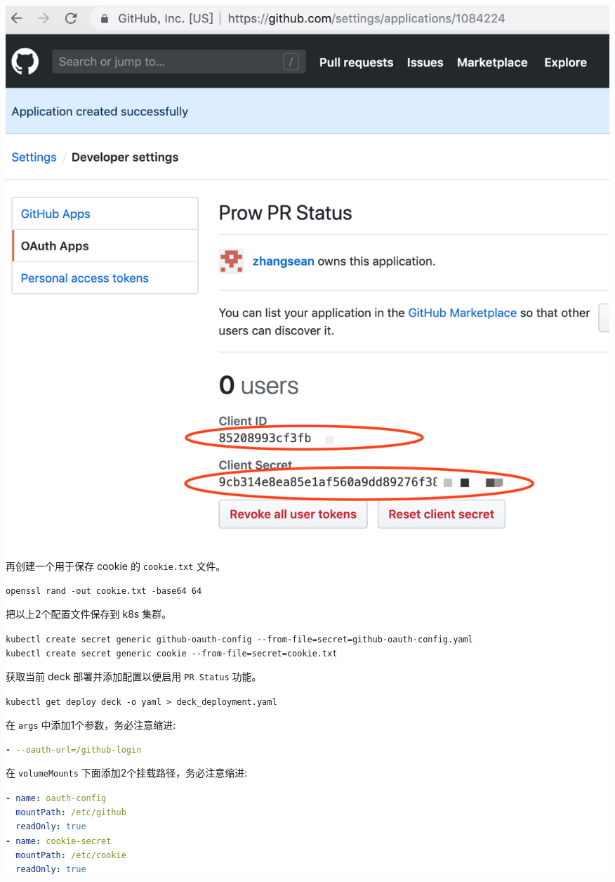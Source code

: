 ![Github OAuth](img-github-oauth-secret.png)

再创建一个用于保存 cookie 的 `cookie.txt` 文件。
```shell
openssl rand -out cookie.txt -base64 64
```
把以上2个配置文件保存到 k8s 集群。
```shell
kubectl create secret generic github-oauth-config --from-file=secret=github-oauth-config.yaml
kubectl create secret generic cookie --from-file=secret=cookie.txt
```
获取当前 deck 部署并添加配置以便启用 `PR Status` 功能。
```shell
kubectl get deploy deck -o yaml > deck_deployment.yaml
```
在 `args` 中添加1个参数，务必注意缩进:
```yaml
- --oauth-url=/github-login
```
在 `volumeMounts` 下面添加2个挂载路径，务必注意缩进:
```yaml
- name: oauth-config
  mountPath: /etc/github
  readOnly: true
- name: cookie-secret
  mountPath: /etc/cookie
  readOnly: true
```